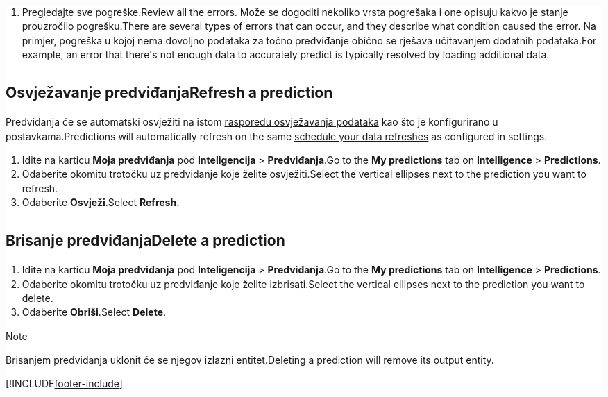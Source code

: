 1. <span data-ttu-id="32f17-248">Pregledajte sve pogreške.</span><span class="sxs-lookup"><span data-stu-id="32f17-248">Review all the errors.</span></span> <span data-ttu-id="32f17-249">Može se dogoditi nekoliko vrsta pogrešaka i one opisuju kakvo je stanje prouzročilo pogrešku.</span><span class="sxs-lookup"><span data-stu-id="32f17-249">There are several types of errors that can occur, and they describe what condition caused the error.</span></span> <span data-ttu-id="32f17-250">Na primjer, pogreška u kojoj nema dovoljno podataka za točno predviđanje obično se rješava učitavanjem dodatnih podataka.</span><span class="sxs-lookup"><span data-stu-id="32f17-250">For example, an error that there's not enough data to accurately predict is typically resolved by loading additional data.</span></span>

## <a name="refresh-a-prediction"></a><span data-ttu-id="32f17-251">Osvježavanje predviđanja</span><span class="sxs-lookup"><span data-stu-id="32f17-251">Refresh a prediction</span></span>

<span data-ttu-id="32f17-252">Predviđanja će se automatski osvježiti na istom [rasporedu osvježavanja podataka](system.md#schedule-tab) kao što je konfigurirano u postavkama.</span><span class="sxs-lookup"><span data-stu-id="32f17-252">Predictions will automatically refresh on the same [schedule your data refreshes](system.md#schedule-tab) as configured in settings.</span></span>

1. <span data-ttu-id="32f17-253">Idite na karticu **Moja predviđanja** pod **Inteligencija** > **Predviđanja**.</span><span class="sxs-lookup"><span data-stu-id="32f17-253">Go to the **My predictions** tab on **Intelligence** > **Predictions**.</span></span>
1. <span data-ttu-id="32f17-254">Odaberite okomitu trotočku uz predviđanje koje želite osvježiti.</span><span class="sxs-lookup"><span data-stu-id="32f17-254">Select the vertical ellipses next to the prediction you want to refresh.</span></span>
1. <span data-ttu-id="32f17-255">Odaberite **Osvježi**.</span><span class="sxs-lookup"><span data-stu-id="32f17-255">Select **Refresh**.</span></span>

## <a name="delete-a-prediction"></a><span data-ttu-id="32f17-256">Brisanje predviđanja</span><span class="sxs-lookup"><span data-stu-id="32f17-256">Delete a prediction</span></span>

1. <span data-ttu-id="32f17-257">Idite na karticu **Moja predviđanja** pod **Inteligencija** > **Predviđanja**.</span><span class="sxs-lookup"><span data-stu-id="32f17-257">Go to the **My predictions** tab on **Intelligence** > **Predictions**.</span></span>
1. <span data-ttu-id="32f17-258">Odaberite okomitu trotočku uz predviđanje koje želite izbrisati.</span><span class="sxs-lookup"><span data-stu-id="32f17-258">Select the vertical ellipses next to the prediction you want to delete.</span></span>
1. <span data-ttu-id="32f17-259">Odaberite **Obriši**.</span><span class="sxs-lookup"><span data-stu-id="32f17-259">Select **Delete**.</span></span>

> [!NOTE]
> <span data-ttu-id="32f17-260">Brisanjem predviđanja uklonit će se njegov izlazni entitet.</span><span class="sxs-lookup"><span data-stu-id="32f17-260">Deleting a prediction will remove its output entity.</span></span>


[!INCLUDE[footer-include](../includes/footer-banner.md)]

